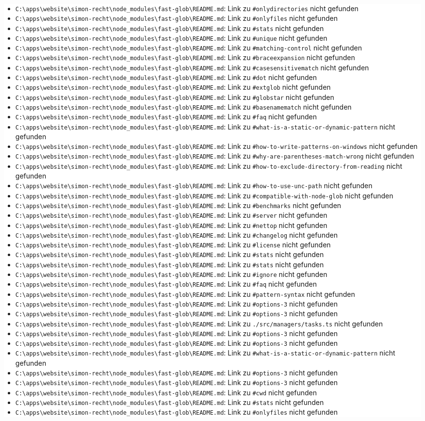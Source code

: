 - `C:\apps\website\simon-recht\node_modules\fast-glob\README.md`: Link zu `#onlydirectories` nicht gefunden
- `C:\apps\website\simon-recht\node_modules\fast-glob\README.md`: Link zu `#onlyfiles` nicht gefunden
- `C:\apps\website\simon-recht\node_modules\fast-glob\README.md`: Link zu `#stats` nicht gefunden
- `C:\apps\website\simon-recht\node_modules\fast-glob\README.md`: Link zu `#unique` nicht gefunden
- `C:\apps\website\simon-recht\node_modules\fast-glob\README.md`: Link zu `#matching-control` nicht gefunden
- `C:\apps\website\simon-recht\node_modules\fast-glob\README.md`: Link zu `#braceexpansion` nicht gefunden
- `C:\apps\website\simon-recht\node_modules\fast-glob\README.md`: Link zu `#casesensitivematch` nicht gefunden
- `C:\apps\website\simon-recht\node_modules\fast-glob\README.md`: Link zu `#dot` nicht gefunden
- `C:\apps\website\simon-recht\node_modules\fast-glob\README.md`: Link zu `#extglob` nicht gefunden
- `C:\apps\website\simon-recht\node_modules\fast-glob\README.md`: Link zu `#globstar` nicht gefunden
- `C:\apps\website\simon-recht\node_modules\fast-glob\README.md`: Link zu `#basenamematch` nicht gefunden
- `C:\apps\website\simon-recht\node_modules\fast-glob\README.md`: Link zu `#faq` nicht gefunden
- `C:\apps\website\simon-recht\node_modules\fast-glob\README.md`: Link zu `#what-is-a-static-or-dynamic-pattern` nicht gefunden
- `C:\apps\website\simon-recht\node_modules\fast-glob\README.md`: Link zu `#how-to-write-patterns-on-windows` nicht gefunden
- `C:\apps\website\simon-recht\node_modules\fast-glob\README.md`: Link zu `#why-are-parentheses-match-wrong` nicht gefunden
- `C:\apps\website\simon-recht\node_modules\fast-glob\README.md`: Link zu `#how-to-exclude-directory-from-reading` nicht gefunden
- `C:\apps\website\simon-recht\node_modules\fast-glob\README.md`: Link zu `#how-to-use-unc-path` nicht gefunden
- `C:\apps\website\simon-recht\node_modules\fast-glob\README.md`: Link zu `#compatible-with-node-glob` nicht gefunden
- `C:\apps\website\simon-recht\node_modules\fast-glob\README.md`: Link zu `#benchmarks` nicht gefunden
- `C:\apps\website\simon-recht\node_modules\fast-glob\README.md`: Link zu `#server` nicht gefunden
- `C:\apps\website\simon-recht\node_modules\fast-glob\README.md`: Link zu `#nettop` nicht gefunden
- `C:\apps\website\simon-recht\node_modules\fast-glob\README.md`: Link zu `#changelog` nicht gefunden
- `C:\apps\website\simon-recht\node_modules\fast-glob\README.md`: Link zu `#license` nicht gefunden
- `C:\apps\website\simon-recht\node_modules\fast-glob\README.md`: Link zu `#stats` nicht gefunden
- `C:\apps\website\simon-recht\node_modules\fast-glob\README.md`: Link zu `#stats` nicht gefunden
- `C:\apps\website\simon-recht\node_modules\fast-glob\README.md`: Link zu `#ignore` nicht gefunden
- `C:\apps\website\simon-recht\node_modules\fast-glob\README.md`: Link zu `#faq` nicht gefunden
- `C:\apps\website\simon-recht\node_modules\fast-glob\README.md`: Link zu `#pattern-syntax` nicht gefunden
- `C:\apps\website\simon-recht\node_modules\fast-glob\README.md`: Link zu `#options-3` nicht gefunden
- `C:\apps\website\simon-recht\node_modules\fast-glob\README.md`: Link zu `#options-3` nicht gefunden
- `C:\apps\website\simon-recht\node_modules\fast-glob\README.md`: Link zu `./src/managers/tasks.ts` nicht gefunden
- `C:\apps\website\simon-recht\node_modules\fast-glob\README.md`: Link zu `#options-3` nicht gefunden
- `C:\apps\website\simon-recht\node_modules\fast-glob\README.md`: Link zu `#options-3` nicht gefunden
- `C:\apps\website\simon-recht\node_modules\fast-glob\README.md`: Link zu `#what-is-a-static-or-dynamic-pattern` nicht gefunden
- `C:\apps\website\simon-recht\node_modules\fast-glob\README.md`: Link zu `#options-3` nicht gefunden
- `C:\apps\website\simon-recht\node_modules\fast-glob\README.md`: Link zu `#options-3` nicht gefunden
- `C:\apps\website\simon-recht\node_modules\fast-glob\README.md`: Link zu `#cwd` nicht gefunden
- `C:\apps\website\simon-recht\node_modules\fast-glob\README.md`: Link zu `#stats` nicht gefunden
- `C:\apps\website\simon-recht\node_modules\fast-glob\README.md`: Link zu `#onlyfiles` nicht gefunden